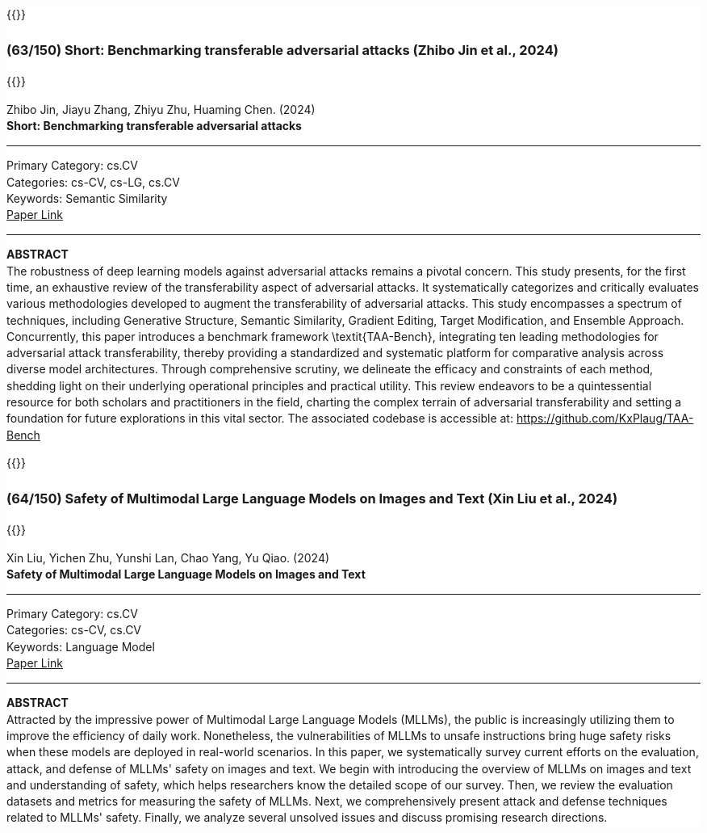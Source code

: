 {{</citation>}}


### (63/150) Short: Benchmarking transferable adversarial attacks (Zhibo Jin et al., 2024)

{{<citation>}}

Zhibo Jin, Jiayu Zhang, Zhiyu Zhu, Huaming Chen. (2024)  
**Short: Benchmarking transferable adversarial attacks**  

---
Primary Category: cs.CV  
Categories: cs-CV, cs-LG, cs.CV  
Keywords: Semantic Similarity  
[Paper Link](http://arxiv.org/abs/2402.00418v1)  

---


**ABSTRACT**  
The robustness of deep learning models against adversarial attacks remains a pivotal concern. This study presents, for the first time, an exhaustive review of the transferability aspect of adversarial attacks. It systematically categorizes and critically evaluates various methodologies developed to augment the transferability of adversarial attacks. This study encompasses a spectrum of techniques, including Generative Structure, Semantic Similarity, Gradient Editing, Target Modification, and Ensemble Approach. Concurrently, this paper introduces a benchmark framework \textit{TAA-Bench}, integrating ten leading methodologies for adversarial attack transferability, thereby providing a standardized and systematic platform for comparative analysis across diverse model architectures. Through comprehensive scrutiny, we delineate the efficacy and constraints of each method, shedding light on their underlying operational principles and practical utility. This review endeavors to be a quintessential resource for both scholars and practitioners in the field, charting the complex terrain of adversarial transferability and setting a foundation for future explorations in this vital sector. The associated codebase is accessible at: https://github.com/KxPlaug/TAA-Bench

{{</citation>}}


### (64/150) Safety of Multimodal Large Language Models on Images and Text (Xin Liu et al., 2024)

{{<citation>}}

Xin Liu, Yichen Zhu, Yunshi Lan, Chao Yang, Yu Qiao. (2024)  
**Safety of Multimodal Large Language Models on Images and Text**  

---
Primary Category: cs.CV  
Categories: cs-CV, cs.CV  
Keywords: Language Model  
[Paper Link](http://arxiv.org/abs/2402.00357v1)  

---


**ABSTRACT**  
Attracted by the impressive power of Multimodal Large Language Models (MLLMs), the public is increasingly utilizing them to improve the efficiency of daily work. Nonetheless, the vulnerabilities of MLLMs to unsafe instructions bring huge safety risks when these models are deployed in real-world scenarios. In this paper, we systematically survey current efforts on the evaluation, attack, and defense of MLLMs' safety on images and text. We begin with introducing the overview of MLLMs on images and text and understanding of safety, which helps researchers know the detailed scope of our survey. Then, we review the evaluation datasets and metrics for measuring the safety of MLLMs. Next, we comprehensively present attack and defense techniques related to MLLMs' safety. Finally, we analyze several unsolved issues and discuss promising research directions.
